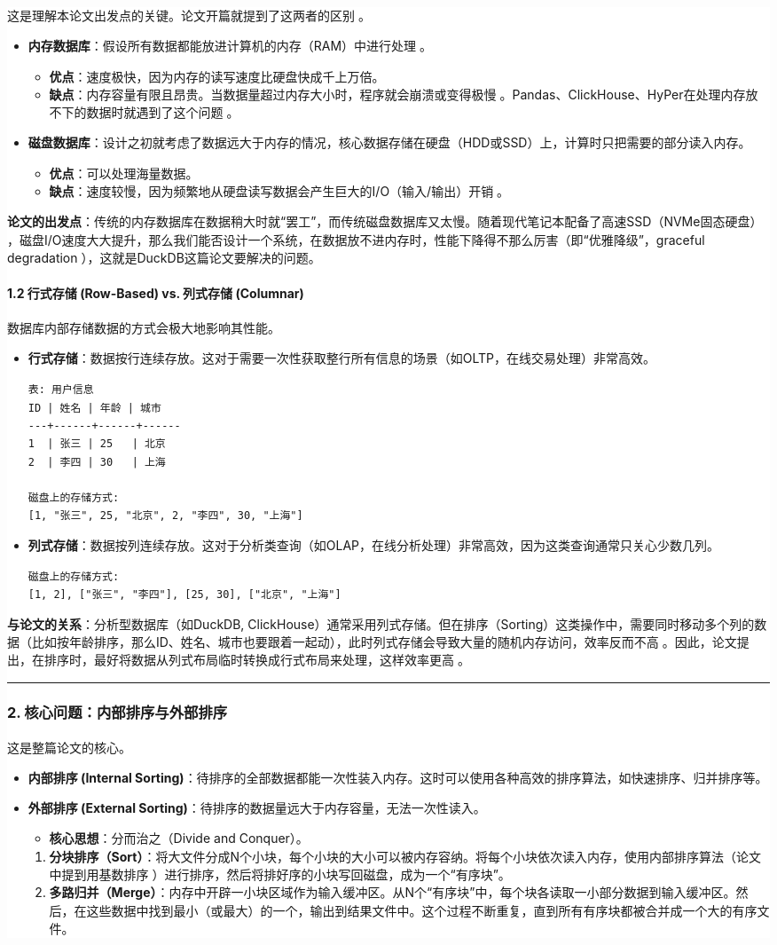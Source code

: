  这是理解本论文出发点的关键。论文开篇就提到了这两者的区别  。

  *  **内存数据库**：假设所有数据都能放进计算机的内存（RAM）中进行处理  。

      * **优点**：速度极快，因为内存的读写速度比硬盘快成千上万倍。
      *  **缺点**：内存容量有限且昂贵。当数据量超过内存大小时，程序就会崩溃或变得极慢   。Pandas、ClickHouse、HyPer在处理内存放不下的数据时就遇到了这个问题  。

  * **磁盘数据库**：设计之初就考虑了数据远大于内存的情况，核心数据存储在硬盘（HDD或SSD）上，计算时只把需要的部分读入内存。

      * **优点**：可以处理海量数据。
      *  **缺点**：速度较慢，因为频繁地从硬盘读写数据会产生巨大的I/O（输入/输出）开销  。

 **论文的出发点**：传统的内存数据库在数据稍大时就“罢工”，而传统磁盘数据库又太慢。随着现代笔记本配备了高速SSD（NVMe固态硬盘）  ，磁盘I/O速度大大提升，那么我们能否设计一个系统，在数据放不进内存时，性能下降得不那么厉害（即“优雅降级”，graceful degradation  ），这就是DuckDB这篇论文要解决的问题。

#### 1.2 行式存储 (Row-Based) vs. 列式存储 (Columnar)

数据库内部存储数据的方式会极大地影响其性能。

  * **行式存储**：数据按行连续存放。这对于需要一次性获取整行所有信息的场景（如OLTP，在线交易处理）非常高效。

    ```
    表: 用户信息
    ID | 姓名 | 年龄 | 城市
    ---+------+------+------
    1  | 张三 | 25   | 北京
    2  | 李四 | 30   | 上海

    磁盘上的存储方式:
    [1, "张三", 25, "北京", 2, "李四", 30, "上海"]
    ```

  * **列式存储**：数据按列连续存放。这对于分析类查询（如OLAP，在线分析处理）非常高效，因为这类查询通常只关心少数几列。

    ```
    磁盘上的存储方式:
    [1, 2], ["张三", "李四"], [25, 30], ["北京", "上海"]
    ```

 **与论文的关系**：分析型数据库（如DuckDB, ClickHouse）通常采用列式存储。但在排序（Sorting）这类操作中，需要同时移动多个列的数据（比如按年龄排序，那么ID、姓名、城市也要跟着一起动），此时列式存储会导致大量的随机内存访问，效率反而不高   。因此，论文提出，在排序时，最好将数据从列式布局临时转换成行式布局来处理，这样效率更高  。

-----

### 2\. 核心问题：内部排序与外部排序

这是整篇论文的核心。

  * **内部排序 (Internal Sorting)**：待排序的全部数据都能一次性装入内存。这时可以使用各种高效的排序算法，如快速排序、归并排序等。

  * **外部排序 (External Sorting)**：待排序的数据量远大于内存容量，无法一次性读入。

      * **核心思想**：分而治之（Divide and Conquer）。

    

    1.   **分块排序（Sort）**：将大文件分成N个小块，每个小块的大小可以被内存容纳。将每个小块依次读入内存，使用内部排序算法（论文中提到用基数排序  ）进行排序，然后将排好序的小块写回磁盘，成为一个“有序块”。
    2.  **多路归并（Merge）**：内存中开辟一小块区域作为输入缓冲区。从N个“有序块”中，每个块各读取一小部分数据到输入缓冲区。然后，在这些数据中找到最小（或最大）的一个，输出到结果文件中。这个过程不断重复，直到所有有序块都被合并成一个大的有序文件。
